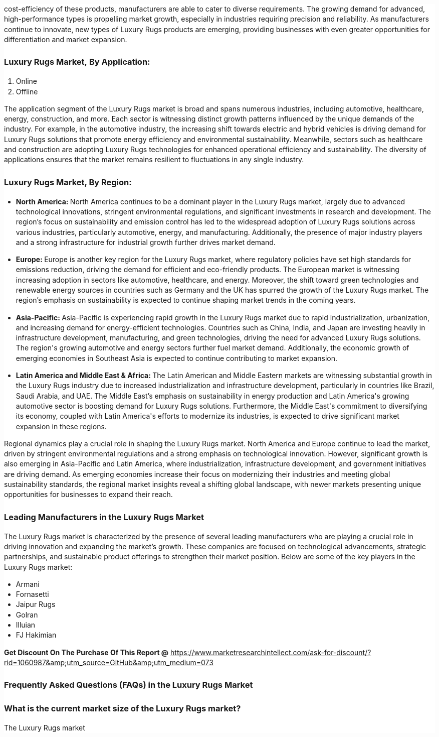 cost-efficiency of these products, manufacturers are able to cater to diverse requirements. The growing demand for advanced, high-performance types is propelling market growth, especially in industries requiring precision and reliability. As manufacturers continue to innovate, new types of Luxury Rugs products are emerging, providing businesses with even greater opportunities for differentiation and market expansion.</p><h3>Luxury Rugs Market,&nbsp;By Application:</h3><ol><li>Online<li> Offline</li></ol><p>The application segment of the Luxury Rugs market is broad and spans numerous industries, including automotive, healthcare, energy, construction, and more. Each sector is witnessing distinct growth patterns influenced by the unique demands of the industry. For example, in the automotive industry, the increasing shift towards electric and hybrid vehicles is driving demand for Luxury Rugs solutions that promote energy efficiency and environmental sustainability. Meanwhile, sectors such as healthcare and construction are adopting Luxury Rugs technologies for enhanced operational efficiency and sustainability. The diversity of applications ensures that the market remains resilient to fluctuations in any single industry.</p><h3>Luxury Rugs Market, By Region:</h3><ul><li><p><strong>North America:&nbsp;</strong>North America continues to be a dominant player in the Luxury Rugs market, largely due to advanced technological innovations, stringent environmental regulations, and significant investments in research and development. The region&rsquo;s focus on sustainability and emission control has led to the widespread adoption of Luxury Rugs solutions across various industries, particularly automotive, energy, and manufacturing. Additionally, the presence of major industry players and a strong infrastructure for industrial growth further drives market demand.</p></li><li><p><strong><strong>Europe:&nbsp;</strong></strong>Europe is another key region for the Luxury Rugs market, where regulatory policies have set high standards for emissions reduction, driving the demand for efficient and eco-friendly products. The European market is witnessing increasing adoption in sectors like automotive, healthcare, and energy. Moreover, the shift toward green technologies and renewable energy sources in countries such as Germany and the UK has spurred the growth of the Luxury Rugs market. The region&rsquo;s emphasis on sustainability is expected to continue shaping market trends in the coming years.</p></li><li><p><strong><strong>Asia-Pacific:&nbsp;</strong></strong>Asia-Pacific is experiencing rapid growth in the Luxury Rugs market due to rapid industrialization, urbanization, and increasing demand for energy-efficient technologies. Countries such as China, India, and Japan are investing heavily in infrastructure development, manufacturing, and green technologies, driving the need for advanced Luxury Rugs solutions. The region's growing automotive and energy sectors further fuel market demand. Additionally, the economic growth of emerging economies in Southeast Asia is expected to continue contributing to market expansion.</p></li><li><p><strong><strong>Latin America and Middle East &amp; Africa:&nbsp;</strong></strong>The Latin American and Middle Eastern markets are witnessing substantial growth in the Luxury Rugs industry due to increased industrialization and infrastructure development, particularly in countries like Brazil, Saudi Arabia, and UAE. The Middle East&rsquo;s emphasis on sustainability in energy production and Latin America's growing automotive sector is boosting demand for Luxury Rugs solutions. Furthermore, the Middle East's commitment to diversifying its economy, coupled with Latin America's efforts to modernize its industries, is expected to drive significant market expansion in these regions.</p></li></ul><p>Regional dynamics play a crucial role in shaping the Luxury Rugs market. North America and Europe continue to lead the market, driven by stringent environmental regulations and a strong emphasis on technological innovation. However, significant growth is also emerging in Asia-Pacific and Latin America, where industrialization, infrastructure development, and government initiatives are driving demand. As emerging economies increase their focus on modernizing their industries and meeting global sustainability standards, the regional market insights reveal a shifting global landscape, with newer markets presenting unique opportunities for businesses to expand their reach.</p><h3><strong>Leading Manufacturers in the Luxury Rugs Market</strong></h3><p>The Luxury Rugs market is characterized by the presence of several leading manufacturers who are playing a crucial role in driving innovation and expanding the market&rsquo;s growth. These companies are focused on technological advancements, strategic partnerships, and sustainable product offerings to strengthen their market position. Below are some of the key players in the Luxury Rugs market:</p></div><div class="article-main__content" data-test-id="publishing-text-block"><ul><li><span class="">Armani<li>Fornasetti<li>Jaipur Rugs<li>Golran<li>Illuian<li>FJ Hakimian</span></li></ul></div><div class="article-main__content" data-test-id="publishing-text-block"><p><span class="font-[700]"><strong>Get Discount On The Purchase Of This Report @</strong> <a href="https://www.marketresearchintellect.com/ask-for-discount/?rid=1060987&amp;utm_source=GitHub&amp;utm_medium=073" data-fr-linked="true">https://www.marketresearchintellect.com/ask-for-discount/?rid=1060987&amp;utm_source=GitHub&amp;utm_medium=073</a></span></p></div><div class="article-main__content" data-test-id="publishing-text-block"><h3><strong>Frequently Asked Questions (FAQs) in the Luxury Rugs Market</strong></h3><h3><strong>What is the current market size of the Luxury Rugs market?</strong></h3><p>The Luxury Rugs market